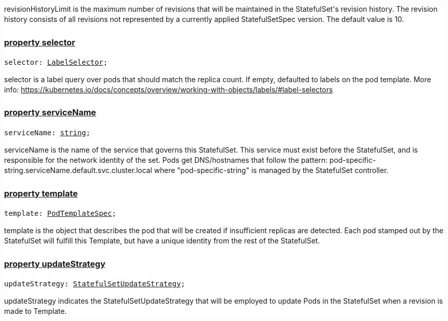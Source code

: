 revisionHistoryLimit is the maximum number of revisions that will be maintained in the
StatefulSet's revision history. The revision history consists of all revisions not
represented by a currently applied StatefulSetSpec version. The default value is 10.

</div>
<h3 class="pdoc-member-header" id="StatefulSetSpec-selector">
<a class="pdoc-child-name" href="https://github.com/pulumi/pulumi-kubernetes/blob/master/sdk/nodejs/types/output.ts#L3086">property <b>selector</b></a>
</h3>
<div class="pdoc-member-contents" markdown="1">
<pre class="highlight"><span class='kd'></span>selector: <a href='#LabelSelector'>LabelSelector</a>;</pre>

selector is a label query over pods that should match the replica count. If empty,
defaulted to labels on the pod template. More info:
https://kubernetes.io/docs/concepts/overview/working-with-objects/labels/#label-selectors

</div>
<h3 class="pdoc-member-header" id="StatefulSetSpec-serviceName">
<a class="pdoc-child-name" href="https://github.com/pulumi/pulumi-kubernetes/blob/master/sdk/nodejs/types/output.ts#L3095">property <b>serviceName</b></a>
</h3>
<div class="pdoc-member-contents" markdown="1">
<pre class="highlight"><span class='kd'></span>serviceName: <span class='kd'><a href='https://developer.mozilla.org/en-US/docs/Web/JavaScript/Reference/Global_Objects/String'>string</a></span>;</pre>

serviceName is the name of the service that governs this StatefulSet. This service must
exist before the StatefulSet, and is responsible for the network identity of the set. Pods
get DNS/hostnames that follow the pattern:
pod-specific-string.serviceName.default.svc.cluster.local where "pod-specific-string" is
managed by the StatefulSet controller.

</div>
<h3 class="pdoc-member-header" id="StatefulSetSpec-template">
<a class="pdoc-child-name" href="https://github.com/pulumi/pulumi-kubernetes/blob/master/sdk/nodejs/types/output.ts#L3102">property <b>template</b></a>
</h3>
<div class="pdoc-member-contents" markdown="1">
<pre class="highlight"><span class='kd'></span>template: <a href='#PodTemplateSpec'>PodTemplateSpec</a>;</pre>

template is the object that describes the pod that will be created if insufficient replicas
are detected. Each pod stamped out by the StatefulSet will fulfill this Template, but have
a unique identity from the rest of the StatefulSet.

</div>
<h3 class="pdoc-member-header" id="StatefulSetSpec-updateStrategy">
<a class="pdoc-child-name" href="https://github.com/pulumi/pulumi-kubernetes/blob/master/sdk/nodejs/types/output.ts#L3108">property <b>updateStrategy</b></a>
</h3>
<div class="pdoc-member-contents" markdown="1">
<pre class="highlight"><span class='kd'></span>updateStrategy: <a href='#StatefulSetUpdateStrategy'>StatefulSetUpdateStrategy</a>;</pre>

updateStrategy indicates the StatefulSetUpdateStrategy that will be employed to update Pods
in the StatefulSet when a revision is made to Template.
